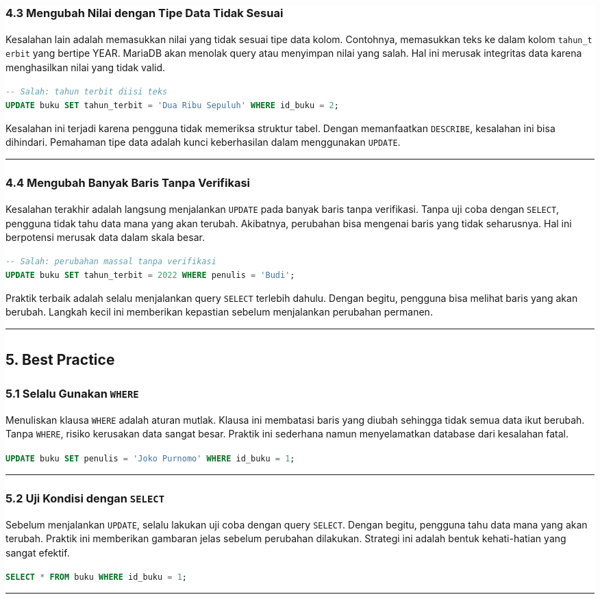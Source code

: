 
### 4.3 Mengubah Nilai dengan Tipe Data Tidak Sesuai

Kesalahan lain adalah memasukkan nilai yang tidak sesuai tipe data kolom. Contohnya, memasukkan teks ke dalam kolom `tahun_terbit` yang bertipe YEAR. MariaDB akan menolak query atau menyimpan nilai yang salah. Hal ini merusak integritas data karena menghasilkan nilai yang tidak valid.

```sql
-- Salah: tahun terbit diisi teks
UPDATE buku SET tahun_terbit = 'Dua Ribu Sepuluh' WHERE id_buku = 2;
```

Kesalahan ini terjadi karena pengguna tidak memeriksa struktur tabel. Dengan memanfaatkan `DESCRIBE`, kesalahan ini bisa dihindari. Pemahaman tipe data adalah kunci keberhasilan dalam menggunakan `UPDATE`.

---

### 4.4 Mengubah Banyak Baris Tanpa Verifikasi

Kesalahan terakhir adalah langsung menjalankan `UPDATE` pada banyak baris tanpa verifikasi. Tanpa uji coba dengan `SELECT`, pengguna tidak tahu data mana yang akan terubah. Akibatnya, perubahan bisa mengenai baris yang tidak seharusnya. Hal ini berpotensi merusak data dalam skala besar.

```sql
-- Salah: perubahan massal tanpa verifikasi
UPDATE buku SET tahun_terbit = 2022 WHERE penulis = 'Budi';
```

Praktik terbaik adalah selalu menjalankan query `SELECT` terlebih dahulu. Dengan begitu, pengguna bisa melihat baris yang akan berubah. Langkah kecil ini memberikan kepastian sebelum menjalankan perubahan permanen.

---

## 5. Best Practice

### 5.1 Selalu Gunakan `WHERE`

Menuliskan klausa `WHERE` adalah aturan mutlak. Klausa ini membatasi baris yang diubah sehingga tidak semua data ikut berubah. Tanpa `WHERE`, risiko kerusakan data sangat besar. Praktik ini sederhana namun menyelamatkan database dari kesalahan fatal.

```sql
UPDATE buku SET penulis = 'Joko Purnomo' WHERE id_buku = 1;
```

---

### 5.2 Uji Kondisi dengan `SELECT`

Sebelum menjalankan `UPDATE`, selalu lakukan uji coba dengan query `SELECT`. Dengan begitu, pengguna tahu data mana yang akan terubah. Praktik ini memberikan gambaran jelas sebelum perubahan dilakukan. Strategi ini adalah bentuk kehati-hatian yang sangat efektif.

```sql
SELECT * FROM buku WHERE id_buku = 1;
```

---